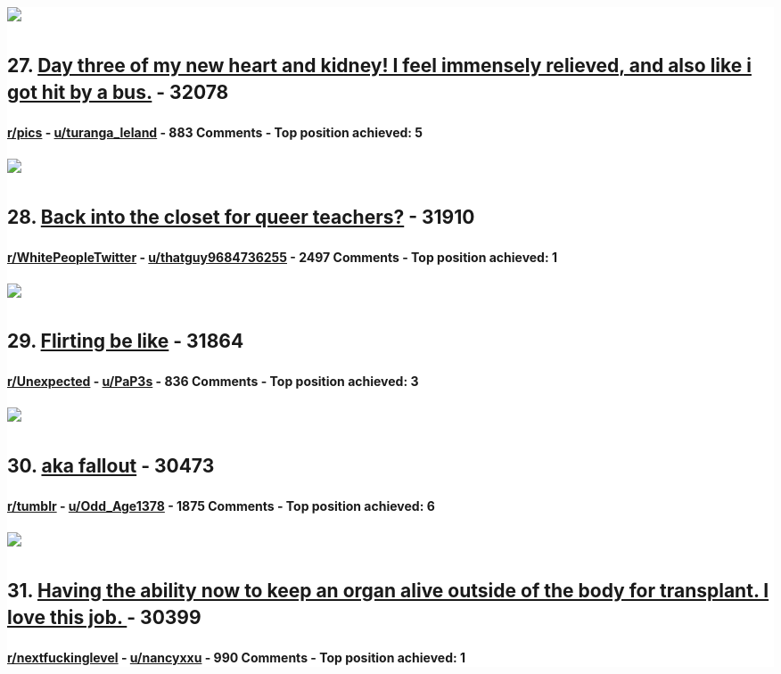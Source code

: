 <a href="https://v.redd.it/zbj4vo1pevua1"><img src="https://b.thumbs.redditmedia.com/zjsbpakCYnZv711CI9XHdi2i8ayIgVgvd1uKa6tVyjI.jpg"></img></a>

## 27. [Day three of my new heart and kidney! I feel immensely relieved, and also like i got hit by a bus.](http://reddit.com/r/pics/comments/12s5rfp/day_three_of_my_new_heart_and_kidney_i_feel/) - 32078
#### [r/pics](http://reddit.com/r/pics) - [u/turanga_leland](http://reddit.com/u/turanga_leland) - 883 Comments - Top position achieved: 5

<a href="https://i.redd.it/isfosw9hfxua1.jpg"><img src="https://b.thumbs.redditmedia.com/_SrclELDF_VrMZnVD513MaltMIhcAQXIjKn85Etq3Hg.jpg"></img></a>

## 28. [Back into the closet for queer teachers?](http://reddit.com/r/WhitePeopleTwitter/comments/12s2mko/back_into_the_closet_for_queer_teachers/) - 31910
#### [r/WhitePeopleTwitter](http://reddit.com/r/WhitePeopleTwitter) - [u/thatguy9684736255](http://reddit.com/u/thatguy9684736255) - 2497 Comments - Top position achieved: 1

<a href="https://i.redd.it/j3weuyncxwua1.jpg"><img src="https://b.thumbs.redditmedia.com/fs5MJkbZmreZiQrOZ5spcCGAe6CLHl7O-yp2Jj7xISk.jpg"></img></a>

## 29. [Flirting be like](http://reddit.com/r/Unexpected/comments/12rl8t2/flirting_be_like/) - 31864
#### [r/Unexpected](http://reddit.com/r/Unexpected) - [u/PaP3s](http://reddit.com/u/PaP3s) - 836 Comments - Top position achieved: 3

<a href="https://v.redd.it/spriyedn8uua1"><img src="https://external-preview.redd.it/YZfQm0KyYFGP_XwcDMyyxehjRI9iE9A5FHeg6DLjOFI.png?width=140&amp;height=140&amp;crop=140:140,smart&amp;format=jpg&amp;v=enabled&amp;lthumb=true&amp;s=3ff6465dd6a6b5d70d21d75d811b6abea3b38cd9"></img></a>

## 30. [aka fallout](http://reddit.com/r/tumblr/comments/12s3oxk/aka_fallout/) - 30473
#### [r/tumblr](http://reddit.com/r/tumblr) - [u/Odd_Age1378](http://reddit.com/u/Odd_Age1378) - 1875 Comments - Top position achieved: 6

<a href="https://i.redd.it/nnll5fra3xua1.jpg"><img src="https://b.thumbs.redditmedia.com/nzdzpLfBKahVVTuI3_5alFXGJMBYjfayIfhCQLL8CPM.jpg"></img></a>

## 31. [Having the ability now to keep an organ alive outside of the body for transplant. I love this job. ](http://reddit.com/r/nextfuckinglevel/comments/12s6xhb/having_the_ability_now_to_keep_an_organ_alive/) - 30399
#### [r/nextfuckinglevel](http://reddit.com/r/nextfuckinglevel) - [u/nancyxxu](http://reddit.com/u/nancyxxu) - 990 Comments - Top position achieved: 1
